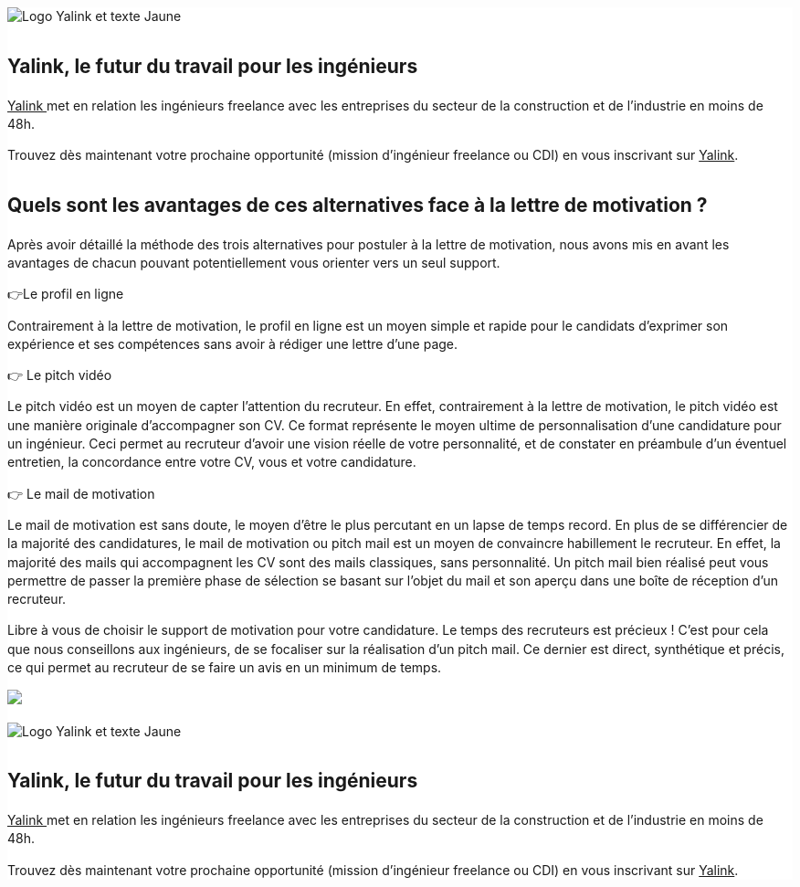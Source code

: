 ![Logo Yalink et texte Jaune](/uploads/logo-yalink-texte-jaune_360-px.png "Logo Yalink")

## Yalink, le futur du travail pour les ingénieurs

[Yalink ](http://yalink.fr)met en relation les ingénieurs freelance avec les entreprises du secteur de la construction et de l’industrie en moins de 48h.

Trouvez dès maintenant votre prochaine opportunité (mission d’ingénieur freelance ou CDI) en vous inscrivant sur [Yalink](http://app.yalink.fr).

## Quels sont les avantages de ces alternatives face à la lettre de motivation ?

Après avoir détaillé la méthode des trois alternatives pour postuler à la lettre de motivation, nous avons mis en avant les avantages de chacun pouvant potentiellement vous orienter vers un seul support.

👉Le profil en ligne

Contrairement à la lettre de motivation, le profil en ligne est un moyen simple et rapide pour le candidats d’exprimer son expérience et ses compétences sans avoir à rédiger une lettre d’une page.

👉 Le pitch vidéo

Le pitch vidéo est un moyen de capter l’attention du recruteur. En effet, contrairement à la lettre de motivation, le pitch vidéo est une manière originale d’accompagner son CV. Ce format représente le moyen ultime de personnalisation d’une candidature pour un ingénieur. Ceci permet au recruteur d’avoir une vision réelle de votre personnalité, et de constater en préambule d’un éventuel entretien, la concordance entre votre CV, vous et votre candidature.

👉 Le mail de motivation

Le mail de motivation est sans doute, le moyen d’être le plus percutant en un lapse de temps record. En plus de se différencier de la majorité des candidatures, le mail de motivation ou pitch mail est un moyen de convaincre habillement le recruteur. En effet, la majorité des mails qui accompagnent les CV sont des mails classiques, sans personnalité. Un pitch mail bien réalisé peut vous permettre de passer la première phase de sélection se basant sur l’objet du mail et son aperçu dans une boîte de réception d’un recruteur.

Libre à vous de choisir le support de motivation pour votre candidature. Le temps des recruteurs est précieux ! C’est pour cela que nous conseillons aux ingénieurs, de se focaliser sur la réalisation d’un pitch mail. Ce dernier est direct, synthétique et précis, ce qui permet au recruteur de se faire un avis en un minimum de temps.

![](/uploads/tenor-2.gif)

![Logo Yalink et texte Jaune](/uploads/logo-yalink-texte-jaune_360-px.png "Logo Yalink")

## Yalink, le futur du travail pour les ingénieurs

[Yalink ](http://yalink.fr)met en relation les ingénieurs freelance avec les entreprises du secteur de la construction et de l’industrie en moins de 48h.

Trouvez dès maintenant votre prochaine opportunité (mission d’ingénieur freelance ou CDI) en vous inscrivant sur [Yalink](http://app.yalink.fr).
